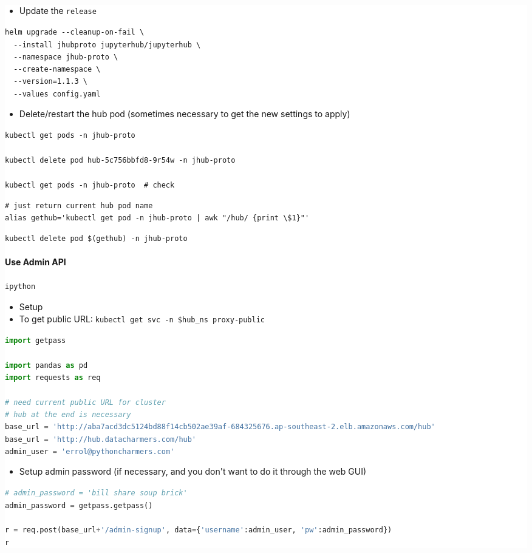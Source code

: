 * Update the `release`

```shell
helm upgrade --cleanup-on-fail \
  --install jhubproto jupyterhub/jupyterhub \
  --namespace jhub-proto \
  --create-namespace \
  --version=1.1.3 \
  --values config.yaml

```

* Delete/restart the hub pod (sometimes necessary to get the new settings to apply)

```shell
kubectl get pods -n jhub-proto

kubectl delete pod hub-5c756bbfd8-9r54w -n jhub-proto

kubectl get pods -n jhub-proto  # check
```

```shell
# just return current hub pod name
alias gethub='kubectl get pod -n jhub-proto | awk "/hub/ {print \$1}"'
```

```shell
kubectl delete pod $(gethub) -n jhub-proto
```

#### Use Admin API

```shell
ipython
```

* Setup
* To get public URL: `kubectl get svc -n $hub_ns proxy-public`

```python
import getpass

import pandas as pd
import requests as req

# need current public URL for cluster
# hub at the end is necessary
base_url = 'http://aba7acd3dc5124bd88f14cb502ae39af-684325676.ap-southeast-2.elb.amazonaws.com/hub'
base_url = 'http://hub.datacharmers.com/hub'
admin_user = 'errol@pythoncharmers.com'

```

* Setup admin password (if necessary, and you don't want to do it through the web GUI)

```python
# admin_password = 'bill share soup brick'
admin_password = getpass.getpass()

r = req.post(base_url+'/admin-signup', data={'username':admin_user, 'pw':admin_password})
r
```
